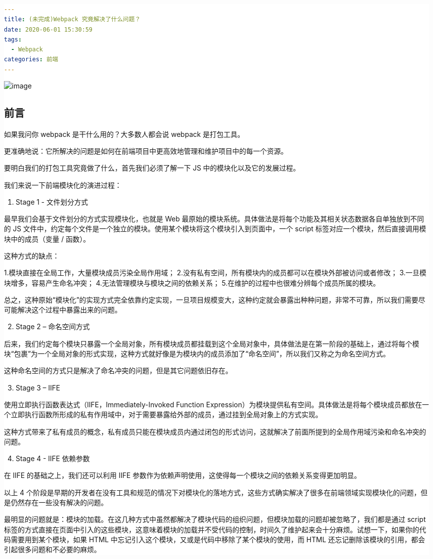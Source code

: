 ```yaml
---
title: (未完成)Webpack 究竟解决了什么问题？
date: 2020-06-01 15:30:59
tags: 
  - Webpack
categories: 前端
---
```


![image](https://cdn.jsdelivr.net/gh/qiruohan/qiruohan.github.io/uploads/i4_1.jpg)


## 前言

如果我问你 webpack 是干什么用的？大多数人都会说 webpack 是打包工具。

更准确地说：它所解决的问题是如何在前端项目中更高效地管理和维护项目中的每一个资源。

要明⽩我们的打包⼯具究竟做了什么，⾸先我们必须了解一下 JS 中的模块化以及它的发展过程。

我们来说一下前端模块化的演进过程：

1. Stage 1 - 文件划分方式

最早我们会基于文件划分的方式实现模块化，也就是 Web 最原始的模块系统。具体做法是将每个功能及其相关状态数据各自单独放到不同的 JS 文件中，约定每个文件是一个独立的模块。使用某个模块将这个模块引入到页面中，一个 script 标签对应一个模块，然后直接调用模块中的成员（变量 / 函数）。

这种方式的缺点：

1.模块直接在全局工作，大量模块成员污染全局作用域；
2.没有私有空间，所有模块内的成员都可以在模块外部被访问或者修改；
3.一旦模块增多，容易产生命名冲突；
4.无法管理模块与模块之间的依赖关系；
5.在维护的过程中也很难分辨每个成员所属的模块。

总之，这种原始“模块化”的实现方式完全依靠约定实现，一旦项目规模变大，这种约定就会暴露出种种问题，非常不可靠，所以我们需要尽可能解决这个过程中暴露出来的问题。

2. Stage 2 – 命名空间方式

后来，我们约定每个模块只暴露一个全局对象，所有模块成员都挂载到这个全局对象中，具体做法是在第一阶段的基础上，通过将每个模块“包裹”为一个全局对象的形式实现，这种方式就好像是为模块内的成员添加了“命名空间”，所以我们又称之为命名空间方式。

这种命名空间的方式只是解决了命名冲突的问题，但是其它问题依旧存在。

3. Stage 3 – IIFE

使用立即执行函数表达式（IIFE，Immediately-Invoked Function Expression）为模块提供私有空间。具体做法是将每个模块成员都放在一个立即执行函数所形成的私有作用域中，对于需要暴露给外部的成员，通过挂到全局对象上的方式实现。

这种方式带来了私有成员的概念，私有成员只能在模块成员内通过闭包的形式访问，这就解决了前面所提到的全局作用域污染和命名冲突的问题。

4. Stage 4 - IIFE 依赖参数

在 IIFE 的基础之上，我们还可以利用 IIFE 参数作为依赖声明使用，这使得每一个模块之间的依赖关系变得更加明显。

以上 4 个阶段是早期的开发者在没有工具和规范的情况下对模块化的落地方式，这些方式确实解决了很多在前端领域实现模块化的问题，但是仍然存在一些没有解决的问题。

最明显的问题就是：模块的加载。在这几种方式中虽然都解决了模块代码的组织问题，但模块加载的问题却被忽略了，我们都是通过 script 标签的方式直接在页面中引入的这些模块，这意味着模块的加载并不受代码的控制，时间久了维护起来会十分麻烦。试想一下，如果你的代码需要用到某个模块，如果 HTML 中忘记引入这个模块，又或是代码中移除了某个模块的使用，而 HTML 还忘记删除该模块的引用，都会引起很多问题和不必要的麻烦。

